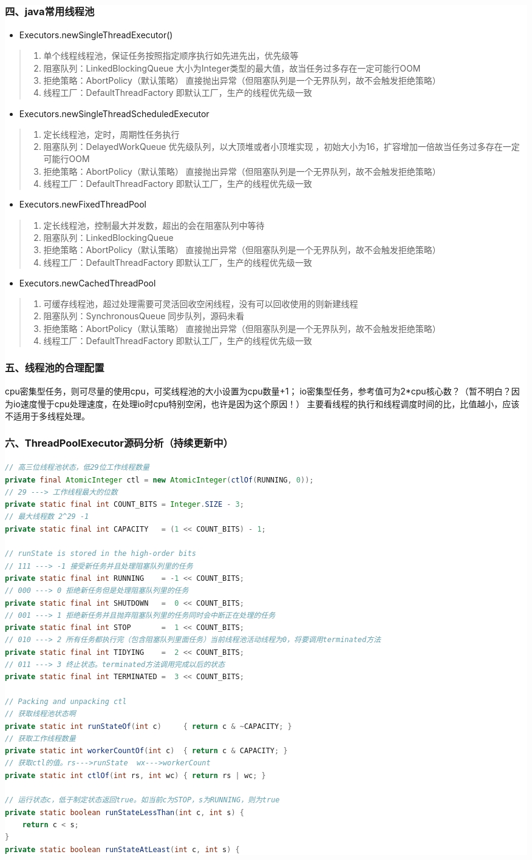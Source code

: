 ### 四、java常用线程池
- Executors.newSingleThreadExecutor()   
> 1. 单个线程线程池，保证任务按照指定顺序执行如先进先出，优先级等
> 2. 阻塞队列：LinkedBlockingQueue 大小为Integer类型的最大值，故当任务过多存在一定可能行OOM
> 3. 拒绝策略：AbortPolicy（默认策略） 直接抛出异常（但阻塞队列是一个无界队列，故不会触发拒绝策略）
> 4. 线程工厂：DefaultThreadFactory 即默认工厂，生产的线程优先级一致
- Executors.newSingleThreadScheduledExecutor
> 1. 定长线程池，定时，周期性任务执行
> 2. 阻塞队列：DelayedWorkQueue 优先级队列，以大顶堆或者小顶堆实现 ，初始大小为16，扩容增加一倍故当任务过多存在一定可能行OOM
> 3. 拒绝策略：AbortPolicy（默认策略） 直接抛出异常（但阻塞队列是一个无界队列，故不会触发拒绝策略）
> 4. 线程工厂：DefaultThreadFactory 即默认工厂，生产的线程优先级一致
- Executors.newFixedThreadPool
> 1. 定长线程池，控制最大并发数，超出的会在阻塞队列中等待
> 2. 阻塞队列：LinkedBlockingQueue 
> 3. 拒绝策略：AbortPolicy（默认策略） 直接抛出异常（但阻塞队列是一个无界队列，故不会触发拒绝策略）
> 4. 线程工厂：DefaultThreadFactory 即默认工厂，生产的线程优先级一致
- Executors.newCachedThreadPool
> 1. 可缓存线程池，超过处理需要可灵活回收空闲线程，没有可以回收使用的则新建线程
> 2. 阻塞队列：SynchronousQueue 同步队列，源码未看
> 3. 拒绝策略：AbortPolicy（默认策略） 直接抛出异常（但阻塞队列是一个无界队列，故不会触发拒绝策略）
> 4. 线程工厂：DefaultThreadFactory 即默认工厂，生产的线程优先级一致

### 五、线程池的合理配置
cpu密集型任务，则可尽量的使用cpu，可奖线程池的大小设置为cpu数量+1；
io密集型任务，参考值可为2*cpu核心数？（暂不明白？因为io速度慢于cpu处理速度，在处理io时cpu特别空闲，也许是因为这个原因！）
主要看线程的执行和线程调度时间的比，比值越小，应该不适用于多线程处理。


### 六、ThreadPoolExecutor源码分析（**持续更新中**）

```java
// 高三位线程池状态，低29位工作线程数量
private final AtomicInteger ctl = new AtomicInteger(ctlOf(RUNNING, 0));
// 29 ---> 工作线程最大的位数
private static final int COUNT_BITS = Integer.SIZE - 3;
// 最大线程数 2^29 -1 
private static final int CAPACITY   = (1 << COUNT_BITS) - 1;

// runState is stored in the high-order bits
// 111 ---> -1 接受新任务并且处理阻塞队列里的任务
private static final int RUNNING    = -1 << COUNT_BITS;
// 000 ---> 0 拒绝新任务但是处理阻塞队列里的任务
private static final int SHUTDOWN   =  0 << COUNT_BITS;
// 001 ---> 1 拒绝新任务并且抛弃阻塞队列里的任务同时会中断正在处理的任务
private static final int STOP       =  1 << COUNT_BITS;
// 010 ---> 2 所有任务都执行完（包含阻塞队列里面任务）当前线程池活动线程为0，将要调用terminated方法
private static final int TIDYING    =  2 << COUNT_BITS;
// 011 ---> 3 终止状态。terminated方法调用完成以后的状态
private static final int TERMINATED =  3 << COUNT_BITS;

// Packing and unpacking ctl
// 获取线程池状态啊
private static int runStateOf(int c)     { return c & ~CAPACITY; }
// 获取工作线程数量
private static int workerCountOf(int c)  { return c & CAPACITY; }
// 获取ctl的值。rs--->runState  wx--->workerCount
private static int ctlOf(int rs, int wc) { return rs | wc; }

// 运行状态c，低于制定状态返回true。如当前c为STOP，s为RUNNING，则为true
private static boolean runStateLessThan(int c, int s) {
    return c < s;
}
private static boolean runStateAtLeast(int c, int s) {
```